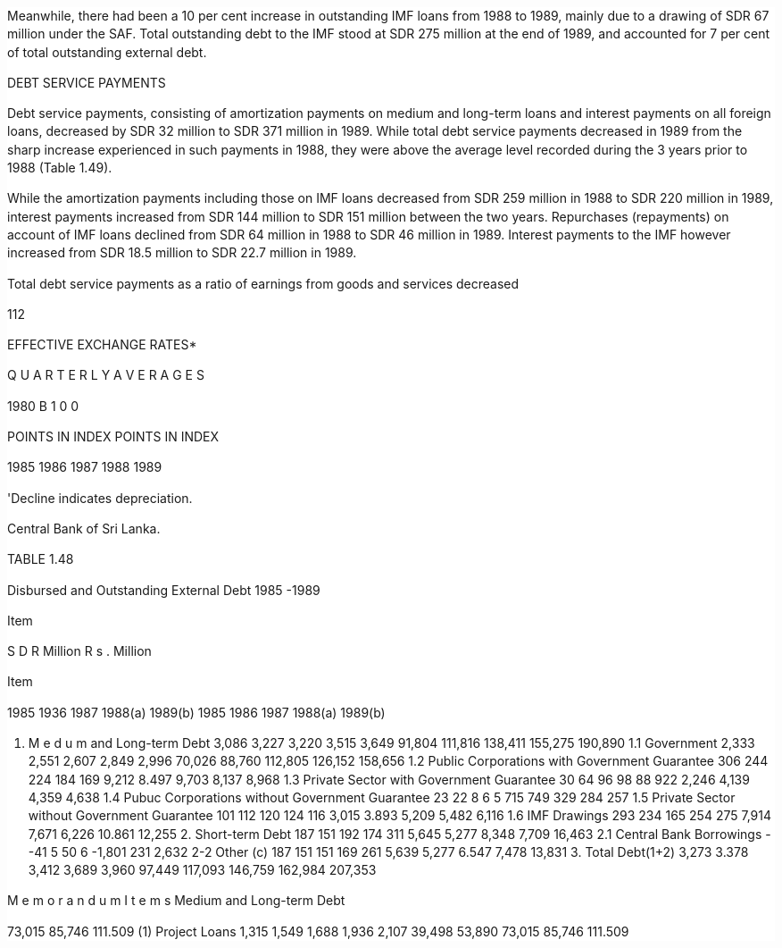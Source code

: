 Meanwhile, there had been a 10 per cent increase in outstanding IMF loans from 1988 to 1989, mainly due to a drawing of SDR 67 million under the SAF. Total outstanding debt to the IMF stood at SDR 275 million at the end of 1989, and accounted for 7 per cent of total outstanding external debt.

DEBT SERVICE PAYMENTS

Debt service payments, consisting of amortization payments on medium and long-term loans and interest payments on all foreign loans, decreased by SDR 32 million to SDR 371 million in 1989. While total debt service payments decreased in 1989 from the sharp increase experienced in such payments in 1988, they were above the average level recorded during the 3 years prior to 1988 (Table 1.49).

While the amortization payments including those on IMF loans decreased from SDR 259 million in 1988 to SDR 220 million in 1989, interest payments increased from SDR 144 million to SDR 151 million between the two years. Repurchases (repayments) on account of IMF loans declined from SDR 64 million in 1988 to SDR 46 million in 1989. Interest payments to the IMF however increased from SDR 18.5 million to SDR 22.7 million in 1989.

Total debt service payments as a ratio of earnings from goods and services decreased

112

EFFECTIVE EXCHANGE RATES*

Q U A R T E R L Y A V E R A G E S

1980 B 1 0 0

POINTS IN INDEX POINTS IN INDEX

1985 1986 1987 1988 1989

'Decline indicates depreciation.

Central Bank of Sri Lanka.

TABLE 1.48

Disbursed and Outstanding External Debt 1985 -1989

Item

S D R Million R s . Million

Item

1985 1936 1987 1988(a) 1989(b) 1985 1986 1987 1988(a) 1989(b)

1. M e d u m and Long-term Debt 3,086 3,227 3,220 3,515 3,649 91,804 111,816 138,411 155,275 190,890 1.1 Government 2,333 2,551 2,607 2,849 2,996 70,026 88,760 112,805 126,152 158,656 1.2 Public Corporations with Government Guarantee 306 244 224 184 169 9,212 8.497 9,703 8,137 8,968 1.3 Private Sector with Government Guarantee 30 64 96 98 88 922 2,246 4,139 4,359 4,638 1.4 Pubuc Corporations without Government Guarantee 23 22 8 6 5 715 749 329 284 257 1.5 Private Sector without Government Guarantee 101 112 120 124 116 3,015 3.893 5,209 5,482 6,116 1.6 IMF Drawings 293 234 165 254 275 7,914 7,671 6,226 10.861 12,255 2. Short-term Debt 187 151 192 174 311 5,645 5,277 8,348 7,709 16,463 2.1 Central Bank Borrowings --41 5 50 6 -1,801 231 2,632 2-2 Other (c) 187 151 151 169 261 5,639 5,277 6.547 7,478 13,831 3. Total Debt(1+2) 3,273 3.378 3,412 3,689 3,960 97,449 117,093 146,759 162,984 207,353

M e m o r a n d u m I t e m s Medium and Long-term Debt

73,015 85,746 111.509 (1) Project Loans 1,315 1,549 1,688 1,936 2,107 39,498 53,890 73,015 85,746 111.509

